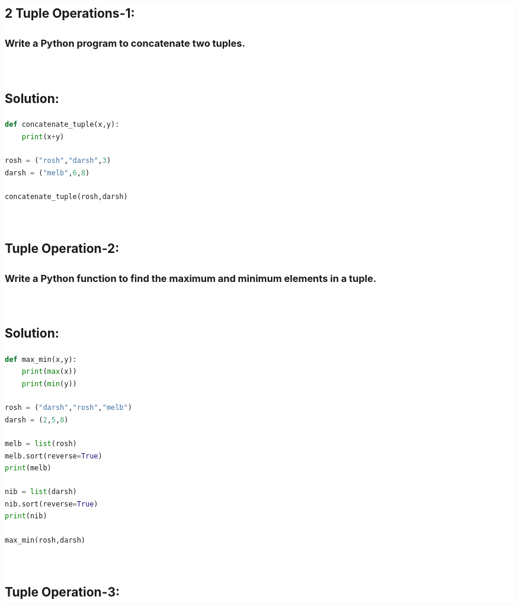 ## 2 Tuple Operations-1:

### Write a Python program to concatenate two tuples.

<br>

## Solution:
```python
def concatenate_tuple(x,y):
    print(x+y)

rosh = ("rosh","darsh",3)
darsh = ("melb",6,8)

concatenate_tuple(rosh,darsh)
```

<br>

## Tuple Operation-2:

### Write a Python function to find the maximum and minimum elements in a tuple.

<br>

## Solution:
```python
def max_min(x,y):
    print(max(x))
    print(min(y))

rosh = ("darsh","rosh","melb")
darsh = (2,5,8)

melb = list(rosh)
melb.sort(reverse=True)
print(melb)

nib = list(darsh)
nib.sort(reverse=True)
print(nib)

max_min(rosh,darsh)
```
<br>

## Tuple Operation-3:
